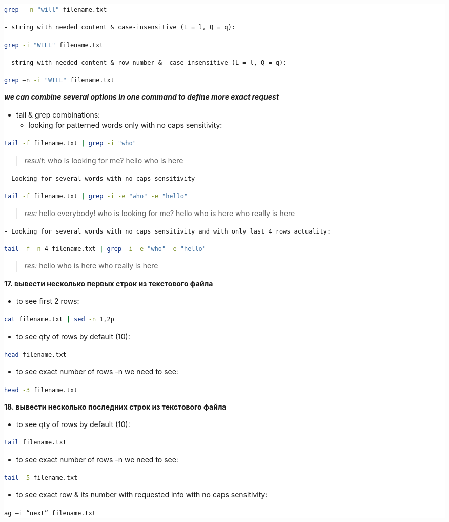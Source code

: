 ```bash
grep  -n "will" filename.txt
```
	- string with needed content & case-insensitive (L = l, Q = q):
```bash
grep -i "WILL" filename.txt
```
	- string with needed content & row number &  case-insensitive (L = l, Q = q):
```bash
grep –n -i "WILL" filename.txt
```
***we can combine several options in one command to define more exact request***

- tail & grep combinations:
	- looking for patterned words only with no caps sensitivity: 
```bash
tail -f filename.txt | grep -i "who"
```
> *result:*
who is looking for me?
hello who is here

	- Looking for several words with no caps sensitivity
```bash
tail -f filename.txt | grep -i -e "who" -e "hello"
```
> *res:*
hello everybody!
who is looking for me?
hello who is here
who really is here

	- Looking for several words with no caps sensitivity and with only last 4 rows actuality:
```bash
tail -f -n 4 filename.txt | grep -i -e "who" -e "hello"
```
> *res:*
hello who is here
who really is here


**17. вывести несколько первых строк из текстового файла**
- to see first 2 rows:
```bash
cat filename.txt | sed -n 1,2p
```
- to see qty of rows by default (10):
```bash
head filename.txt
```
- to see exact number of rows -n we need to see:
```bash
head -3 filename.txt
```

**18. вывести несколько последних строк из текстового файла**
- to see qty of rows by default (10):
```bash
tail filename.txt
```
- to see exact number of rows -n we need to see:
```bash
tail -5 filename.txt
```
- to see exact row & its number with requested info with no caps sensitivity:
```bash
ag –i “next” filename.txt
```

